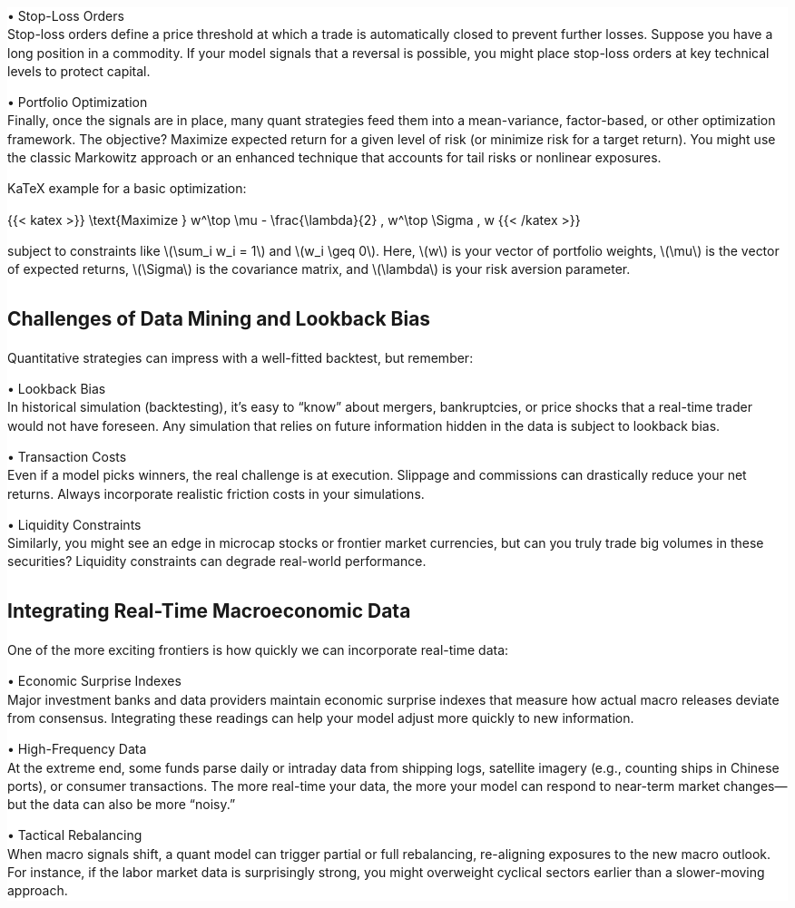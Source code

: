• Stop-Loss Orders  
Stop-loss orders define a price threshold at which a trade is automatically closed to prevent further losses. Suppose you have a long position in a commodity. If your model signals that a reversal is possible, you might place stop-loss orders at key technical levels to protect capital.

• Portfolio Optimization  
Finally, once the signals are in place, many quant strategies feed them into a mean-variance, factor-based, or other optimization framework. The objective? Maximize expected return for a given level of risk (or minimize risk for a target return). You might use the classic Markowitz approach or an enhanced technique that accounts for tail risks or nonlinear exposures.

KaTeX example for a basic optimization:

{{< katex >}}
\text{Maximize } w^\top \mu - \frac{\lambda}{2} \, w^\top \Sigma \, w
{{< /katex >}}

subject to constraints like \\(\sum_i w_i = 1\\) and \\(w_i \geq 0\\). Here, \\(w\\) is your vector of portfolio weights, \\(\mu\\) is the vector of expected returns, \\(\Sigma\\) is the covariance matrix, and \\(\lambda\\) is your risk aversion parameter.

## Challenges of Data Mining and Lookback Bias

Quantitative strategies can impress with a well-fitted backtest, but remember:

• Lookback Bias  
In historical simulation (backtesting), it’s easy to “know” about mergers, bankruptcies, or price shocks that a real-time trader would not have foreseen. Any simulation that relies on future information hidden in the data is subject to lookback bias.

• Transaction Costs  
Even if a model picks winners, the real challenge is at execution. Slippage and commissions can drastically reduce your net returns. Always incorporate realistic friction costs in your simulations.

• Liquidity Constraints  
Similarly, you might see an edge in microcap stocks or frontier market currencies, but can you truly trade big volumes in these securities? Liquidity constraints can degrade real-world performance.

## Integrating Real-Time Macroeconomic Data

One of the more exciting frontiers is how quickly we can incorporate real-time data:

• Economic Surprise Indexes  
Major investment banks and data providers maintain economic surprise indexes that measure how actual macro releases deviate from consensus. Integrating these readings can help your model adjust more quickly to new information.

• High-Frequency Data  
At the extreme end, some funds parse daily or intraday data from shipping logs, satellite imagery (e.g., counting ships in Chinese ports), or consumer transactions. The more real-time your data, the more your model can respond to near-term market changes—but the data can also be more “noisy.”

• Tactical Rebalancing  
When macro signals shift, a quant model can trigger partial or full rebalancing, re-aligning exposures to the new macro outlook. For instance, if the labor market data is surprisingly strong, you might overweight cyclical sectors earlier than a slower-moving approach.  
